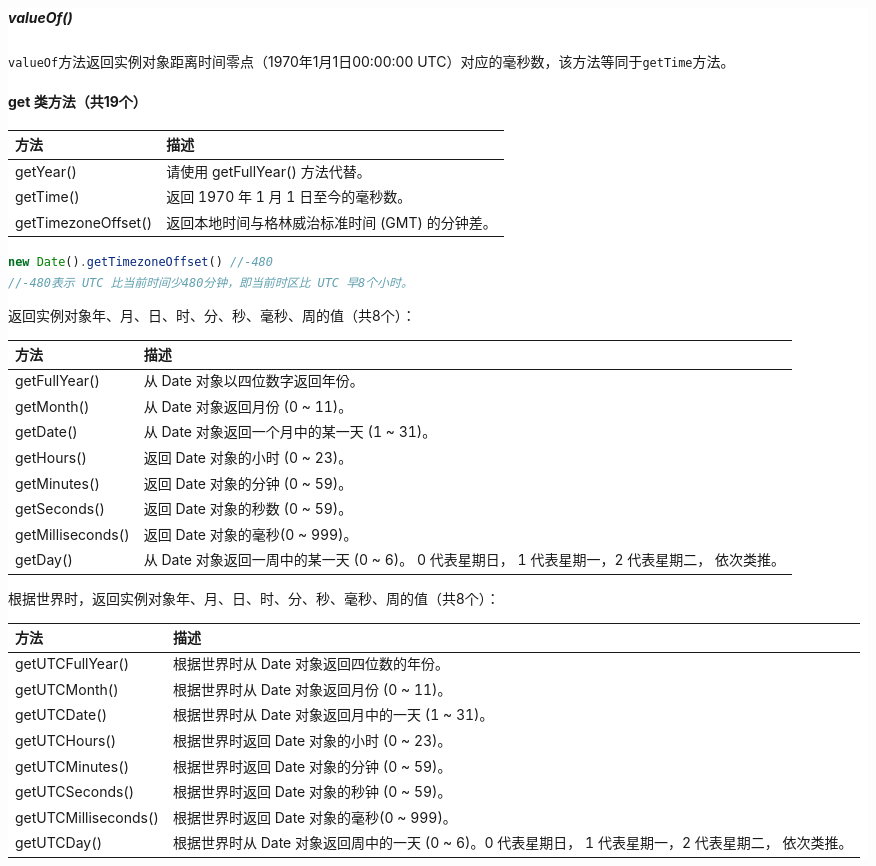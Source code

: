 ##### valueOf()

`valueOf`方法返回实例对象距离时间零点（1970年1月1日00:00:00 UTC）对应的毫秒数，该方法等同于`getTime`方法。

#### get 类方法（共19个）

| 方法                | 描述                                            |
| :------------------ | :---------------------------------------------- |
| getYear()           | 请使用 getFullYear() 方法代替。                 |
| getTime()           | 返回 1970 年 1 月 1 日至今的毫秒数。            |
| getTimezoneOffset() | 返回本地时间与格林威治标准时间 (GMT) 的分钟差。 |

```js
new Date().getTimezoneOffset() //-480
//-480表示 UTC 比当前时间少480分钟，即当前时区比 UTC 早8个小时。
```

返回实例对象年、月、日、时、分、秒、毫秒、周的值（共8个）：

| 方法              | 描述                                                         |
| :---------------- | :----------------------------------------------------------- |
| getFullYear()     | 从 Date 对象以四位数字返回年份。                             |
| getMonth()        | 从 Date 对象返回月份 (0 ~ 11)。                              |
| getDate()         | 从 Date 对象返回一个月中的某一天 (1 ~ 31)。                  |
| getHours()        | 返回 Date 对象的小时 (0 ~ 23)。                              |
| getMinutes()      | 返回 Date 对象的分钟 (0 ~ 59)。                              |
| getSeconds()      | 返回 Date 对象的秒数 (0 ~ 59)。                              |
| getMilliseconds() | 返回 Date 对象的毫秒(0 ~ 999)。                              |
| getDay()          | 从 Date 对象返回一周中的某一天 (0 ~ 6)。 0 代表星期日， 1 代表星期一，2 代表星期二， 依次类推。 |

根据世界时，返回实例对象年、月、日、时、分、秒、毫秒、周的值（共8个）：

| 方法                 | 描述                                                         |
| :------------------- | :----------------------------------------------------------- |
| getUTCFullYear()     | 根据世界时从 Date 对象返回四位数的年份。                     |
| getUTCMonth()        | 根据世界时从 Date 对象返回月份 (0 ~ 11)。                    |
| getUTCDate()         | 根据世界时从 Date 对象返回月中的一天 (1 ~ 31)。              |
| getUTCHours()        | 根据世界时返回 Date 对象的小时 (0 ~ 23)。                    |
| getUTCMinutes()      | 根据世界时返回 Date 对象的分钟 (0 ~ 59)。                    |
| getUTCSeconds()      | 根据世界时返回 Date 对象的秒钟 (0 ~ 59)。                    |
| getUTCMilliseconds() | 根据世界时返回 Date 对象的毫秒(0 ~ 999)。                    |
| getUTCDay()          | 根据世界时从 Date 对象返回周中的一天 (0 ~ 6)。0 代表星期日， 1 代表星期一，2 代表星期二， 依次类推。 |
